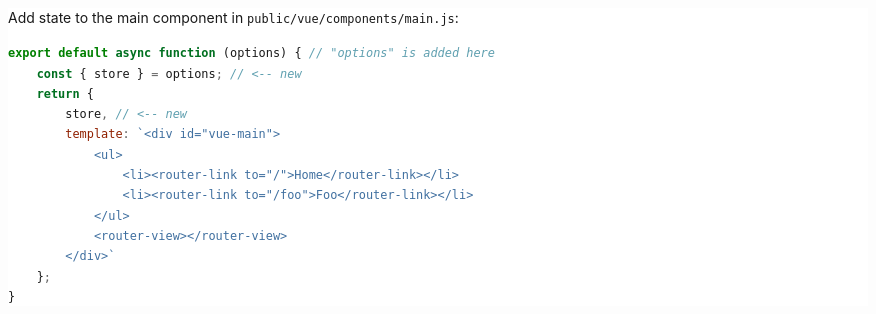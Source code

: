 Add state to the main component in `public/vue/components/main.js`:
```javascript
export default async function (options) { // "options" is added here
	const { store } = options; // <-- new
	return {
		store, // <-- new
		template: `<div id="vue-main">
			<ul>
				<li><router-link to="/">Home</router-link></li>
				<li><router-link to="/foo">Foo</router-link></li>
			</ul>
			<router-view></router-view>
		</div>`
	};
}
```